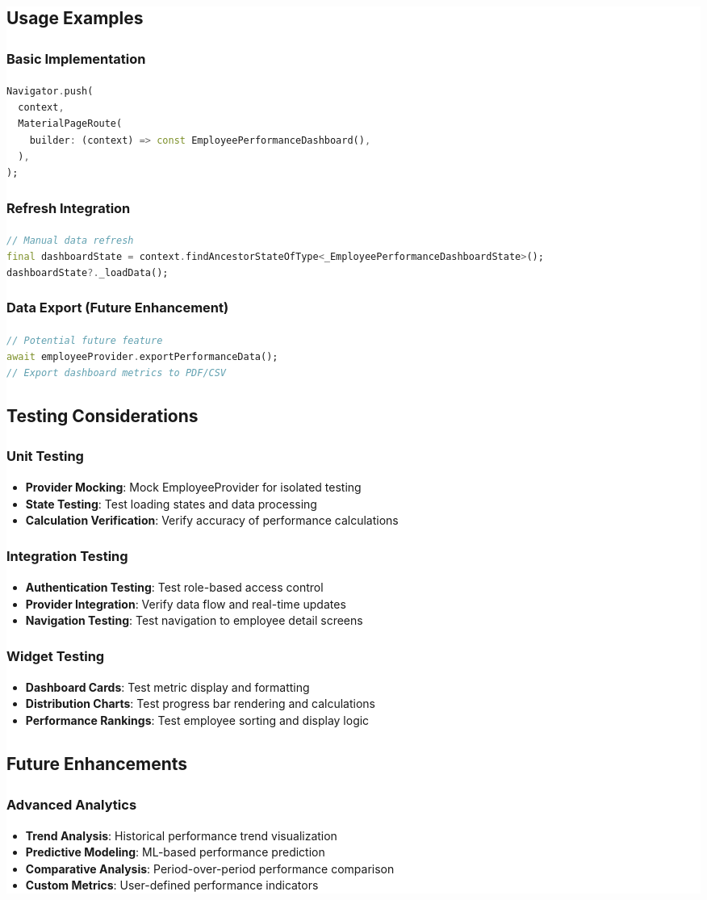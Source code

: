 ## Usage Examples

### Basic Implementation
```dart
Navigator.push(
  context,
  MaterialPageRoute(
    builder: (context) => const EmployeePerformanceDashboard(),
  ),
);
```

### Refresh Integration
```dart
// Manual data refresh
final dashboardState = context.findAncestorStateOfType<_EmployeePerformanceDashboardState>();
dashboardState?._loadData();
```

### Data Export (Future Enhancement)
```dart
// Potential future feature
await employeeProvider.exportPerformanceData();
// Export dashboard metrics to PDF/CSV
```

## Testing Considerations

### Unit Testing
- **Provider Mocking**: Mock EmployeeProvider for isolated testing
- **State Testing**: Test loading states and data processing
- **Calculation Verification**: Verify accuracy of performance calculations

### Integration Testing
- **Authentication Testing**: Test role-based access control
- **Provider Integration**: Verify data flow and real-time updates
- **Navigation Testing**: Test navigation to employee detail screens

### Widget Testing
- **Dashboard Cards**: Test metric display and formatting
- **Distribution Charts**: Test progress bar rendering and calculations
- **Performance Rankings**: Test employee sorting and display logic

## Future Enhancements

### Advanced Analytics
- **Trend Analysis**: Historical performance trend visualization
- **Predictive Modeling**: ML-based performance prediction
- **Comparative Analysis**: Period-over-period performance comparison
- **Custom Metrics**: User-defined performance indicators

